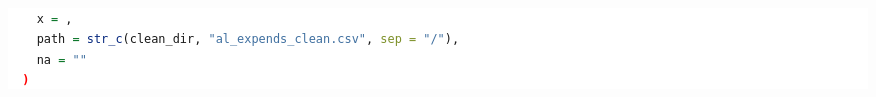 ``` r
    x = ,
    path = str_c(clean_dir, "al_expends_clean.csv", sep = "/"),
    na = ""
  )
```
